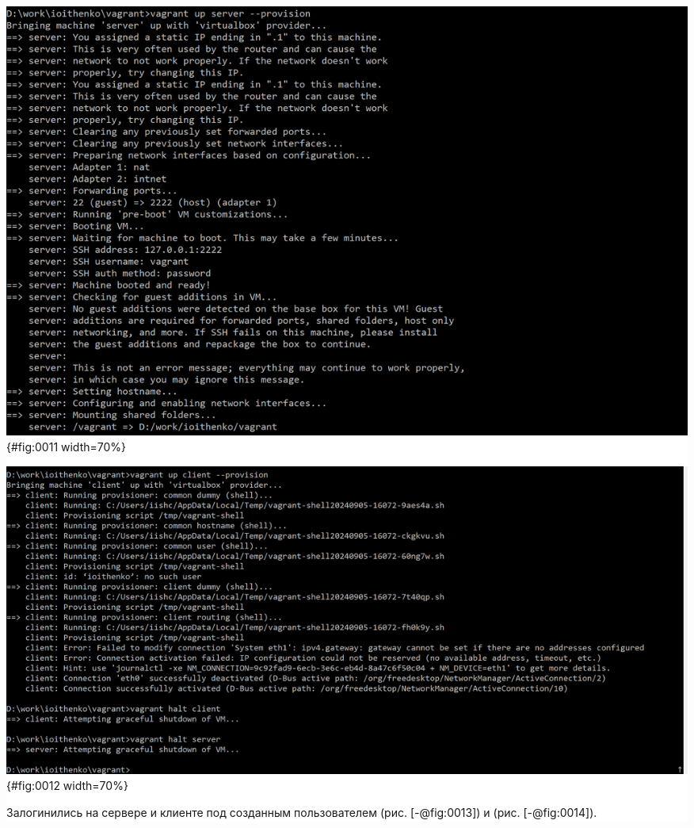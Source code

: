 ![Внесение изменений](image/11.png){#fig:0011 width=70%} 

![Внесение изменений](image/12.png){#fig:0012 width=70%} 

Залогинились на сервере и клиенте под созданным пользователем (рис. [-@fig:0013]) и (рис. [-@fig:0014]).
